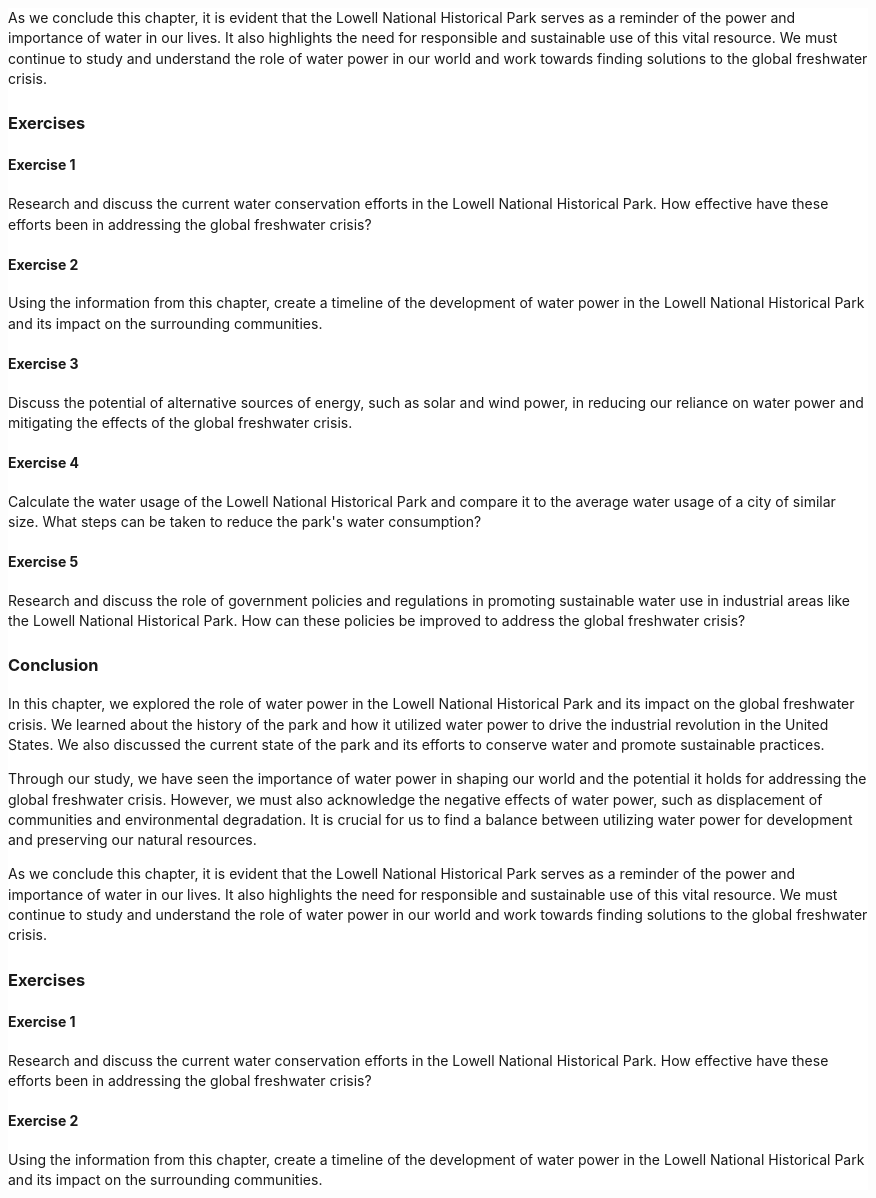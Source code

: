 As we conclude this chapter, it is evident that the Lowell National Historical Park serves as a reminder of the power and importance of water in our lives. It also highlights the need for responsible and sustainable use of this vital resource. We must continue to study and understand the role of water power in our world and work towards finding solutions to the global freshwater crisis.

### Exercises
#### Exercise 1
Research and discuss the current water conservation efforts in the Lowell National Historical Park. How effective have these efforts been in addressing the global freshwater crisis?

#### Exercise 2
Using the information from this chapter, create a timeline of the development of water power in the Lowell National Historical Park and its impact on the surrounding communities.

#### Exercise 3
Discuss the potential of alternative sources of energy, such as solar and wind power, in reducing our reliance on water power and mitigating the effects of the global freshwater crisis.

#### Exercise 4
Calculate the water usage of the Lowell National Historical Park and compare it to the average water usage of a city of similar size. What steps can be taken to reduce the park's water consumption?

#### Exercise 5
Research and discuss the role of government policies and regulations in promoting sustainable water use in industrial areas like the Lowell National Historical Park. How can these policies be improved to address the global freshwater crisis?


### Conclusion
In this chapter, we explored the role of water power in the Lowell National Historical Park and its impact on the global freshwater crisis. We learned about the history of the park and how it utilized water power to drive the industrial revolution in the United States. We also discussed the current state of the park and its efforts to conserve water and promote sustainable practices.

Through our study, we have seen the importance of water power in shaping our world and the potential it holds for addressing the global freshwater crisis. However, we must also acknowledge the negative effects of water power, such as displacement of communities and environmental degradation. It is crucial for us to find a balance between utilizing water power for development and preserving our natural resources.

As we conclude this chapter, it is evident that the Lowell National Historical Park serves as a reminder of the power and importance of water in our lives. It also highlights the need for responsible and sustainable use of this vital resource. We must continue to study and understand the role of water power in our world and work towards finding solutions to the global freshwater crisis.

### Exercises
#### Exercise 1
Research and discuss the current water conservation efforts in the Lowell National Historical Park. How effective have these efforts been in addressing the global freshwater crisis?

#### Exercise 2
Using the information from this chapter, create a timeline of the development of water power in the Lowell National Historical Park and its impact on the surrounding communities.

